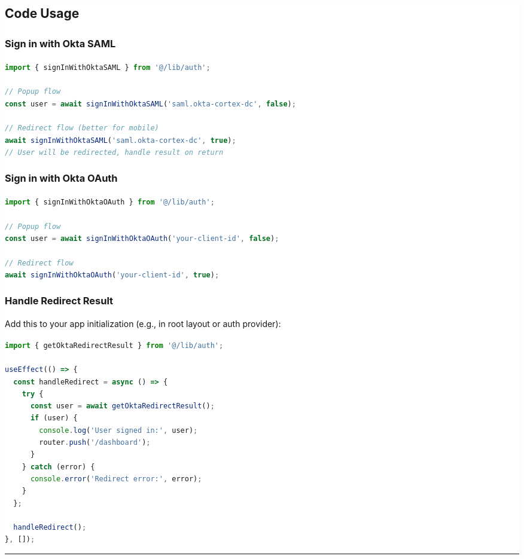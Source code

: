 
## Code Usage

### Sign in with Okta SAML

```typescript
import { signInWithOktaSAML } from '@/lib/auth';

// Popup flow
const user = await signInWithOktaSAML('saml.okta-cortex-dc', false);

// Redirect flow (better for mobile)
await signInWithOktaSAML('saml.okta-cortex-dc', true);
// User will be redirected, handle result on return
```

### Sign in with Okta OAuth

```typescript
import { signInWithOktaOAuth } from '@/lib/auth';

// Popup flow
const user = await signInWithOktaOAuth('your-client-id', false);

// Redirect flow
await signInWithOktaOAuth('your-client-id', true);
```

### Handle Redirect Result

Add this to your app initialization (e.g., in root layout or auth provider):

```typescript
import { getOktaRedirectResult } from '@/lib/auth';

useEffect(() => {
  const handleRedirect = async () => {
    try {
      const user = await getOktaRedirectResult();
      if (user) {
        console.log('User signed in:', user);
        router.push('/dashboard');
      }
    } catch (error) {
      console.error('Redirect error:', error);
    }
  };

  handleRedirect();
}, []);
```

---
